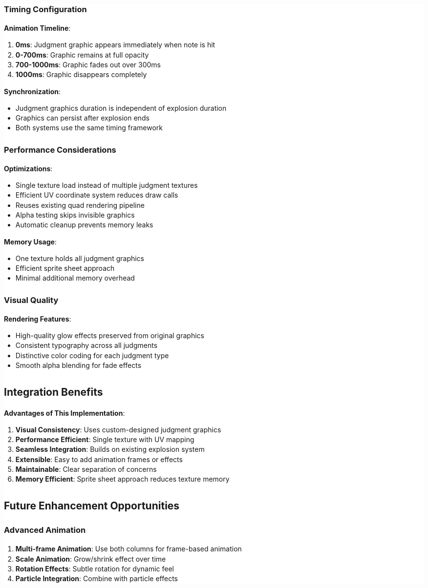 ### Timing Configuration

**Animation Timeline**:
1. **0ms**: Judgment graphic appears immediately when note is hit
2. **0-700ms**: Graphic remains at full opacity
3. **700-1000ms**: Graphic fades out over 300ms
4. **1000ms**: Graphic disappears completely

**Synchronization**:
- Judgment graphics duration is independent of explosion duration
- Graphics can persist after explosion ends
- Both systems use the same timing framework

### Performance Considerations

**Optimizations**:
- Single texture load instead of multiple judgment textures
- Efficient UV coordinate system reduces draw calls
- Reuses existing quad rendering pipeline
- Alpha testing skips invisible graphics
- Automatic cleanup prevents memory leaks

**Memory Usage**:
- One texture holds all judgment graphics
- Efficient sprite sheet approach
- Minimal additional memory overhead

### Visual Quality

**Rendering Features**:
- High-quality glow effects preserved from original graphics
- Consistent typography across all judgments
- Distinctive color coding for each judgment type
- Smooth alpha blending for fade effects

## Integration Benefits

**Advantages of This Implementation**:

1. **Visual Consistency**: Uses custom-designed judgment graphics
2. **Performance Efficient**: Single texture with UV mapping
3. **Seamless Integration**: Builds on existing explosion system
4. **Extensible**: Easy to add animation frames or effects
5. **Maintainable**: Clear separation of concerns
6. **Memory Efficient**: Sprite sheet approach reduces texture memory

## Future Enhancement Opportunities

### Advanced Animation

1. **Multi-frame Animation**: Use both columns for frame-based animation
2. **Scale Animation**: Grow/shrink effect over time
3. **Rotation Effects**: Subtle rotation for dynamic feel
4. **Particle Integration**: Combine with particle effects

